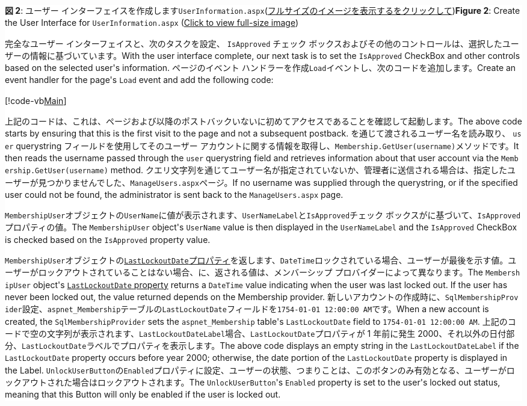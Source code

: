 <span data-ttu-id="a1f7d-170">**図 2**: ユーザー インターフェイスを作成します`UserInformation.aspx`([フルサイズのイメージを表示するをクリックして](unlocking-and-approving-user-accounts-vb/_static/image6.png))</span><span class="sxs-lookup"><span data-stu-id="a1f7d-170">**Figure 2**: Create the User Interface for `UserInformation.aspx` ([Click to view full-size image](unlocking-and-approving-user-accounts-vb/_static/image6.png))</span></span>


<span data-ttu-id="a1f7d-171">完全なユーザー インターフェイスと、次のタスクを設定、 `IsApproved`  チェック ボックスおよびその他のコントロールは、選択したユーザーの情報に基づいています。</span><span class="sxs-lookup"><span data-stu-id="a1f7d-171">With the user interface complete, our next task is to set the `IsApproved` CheckBox and other controls based on the selected user's information.</span></span> <span data-ttu-id="a1f7d-172">ページのイベント ハンドラーを作成`Load`イベントし、次のコードを追加します。</span><span class="sxs-lookup"><span data-stu-id="a1f7d-172">Create an event handler for the page's `Load` event and add the following code:</span></span>

[!code-vb[Main](unlocking-and-approving-user-accounts-vb/samples/sample1.vb)]

<span data-ttu-id="a1f7d-173">上記のコードは、これは、ページおよび以降のポストバックいないに初めてアクセスであることを確認して起動します。</span><span class="sxs-lookup"><span data-stu-id="a1f7d-173">The above code starts by ensuring that this is the first visit to the page and not a subsequent postback.</span></span> <span data-ttu-id="a1f7d-174">を通じて渡されるユーザー名を読み取り、 `user` querystring フィールドを使用してそのユーザー アカウントに関する情報を取得し、`Membership.GetUser(username)`メソッドです。</span><span class="sxs-lookup"><span data-stu-id="a1f7d-174">It then reads the username passed through the `user` querystring field and retrieves information about that user account via the `Membership.GetUser(username)` method.</span></span> <span data-ttu-id="a1f7d-175">クエリ文字列を通じてユーザー名が指定されていないか、管理者に送信される場合は、指定したユーザーが見つかりませんでした、`ManageUsers.aspx`ページ。</span><span class="sxs-lookup"><span data-stu-id="a1f7d-175">If no username was supplied through the querystring, or if the specified user could not be found, the administrator is sent back to the `ManageUsers.aspx` page.</span></span>

<span data-ttu-id="a1f7d-176">`MembershipUser`オブジェクトの`UserName`に値が表示されます、`UserNameLabel`と`IsApproved`チェック ボックスがに基づいて、`IsApproved`プロパティの値。</span><span class="sxs-lookup"><span data-stu-id="a1f7d-176">The `MembershipUser` object's `UserName` value is then displayed in the `UserNameLabel` and the `IsApproved` CheckBox is checked based on the `IsApproved` property value.</span></span>

<span data-ttu-id="a1f7d-177">`MembershipUser`オブジェクトの[`LastLockoutDate`プロパティ](https://msdn.microsoft.com/en-us/library/system.web.security.membershipuser.lastlockoutdate.aspx)を返します、`DateTime`ロックされている場合、ユーザーが最後を示す値。ユーザーがロックアウトされていることはない場合、に、返される値は、メンバーシップ プロバイダーによって異なります。</span><span class="sxs-lookup"><span data-stu-id="a1f7d-177">The `MembershipUser` object's [`LastLockoutDate` property](https://msdn.microsoft.com/en-us/library/system.web.security.membershipuser.lastlockoutdate.aspx) returns a `DateTime` value indicating when the user was last locked out. If the user has never been locked out, the value returned depends on the Membership provider.</span></span> <span data-ttu-id="a1f7d-178">新しいアカウントの作成時に、`SqlMembershipProvider`設定、`aspnet_Membership`テーブルの`LastLockoutDate`フィールドを`1754-01-01 12:00:00 AM`です。</span><span class="sxs-lookup"><span data-stu-id="a1f7d-178">When a new account is created, the `SqlMembershipProvider` sets the `aspnet_Membership` table's `LastLockoutDate` field to `1754-01-01 12:00:00 AM`.</span></span> <span data-ttu-id="a1f7d-179">上記のコードで空の文字列が表示されます、`LastLockoutDateLabel`場合、`LastLockoutDate`プロパティが 1 年前に発生 2000、それ以外の日付部分、`LastLockoutDate`ラベルでプロパティを表示します。</span><span class="sxs-lookup"><span data-stu-id="a1f7d-179">The above code displays an empty string in the `LastLockoutDateLabel` if the `LastLockoutDate` property occurs before year 2000; otherwise, the date portion of the `LastLockoutDate` property is displayed in the Label.</span></span> <span data-ttu-id="a1f7d-180">`UnlockUserButton`の`Enabled`プロパティに設定、ユーザーの状態、つまりことは、このボタンのみ有効となる、ユーザーがロックアウトされた場合はロックアウトされます。</span><span class="sxs-lookup"><span data-stu-id="a1f7d-180">The `UnlockUserButton`'s `Enabled` property is set to the user's locked out status, meaning that this Button will only be enabled if the user is locked out.</span></span>
